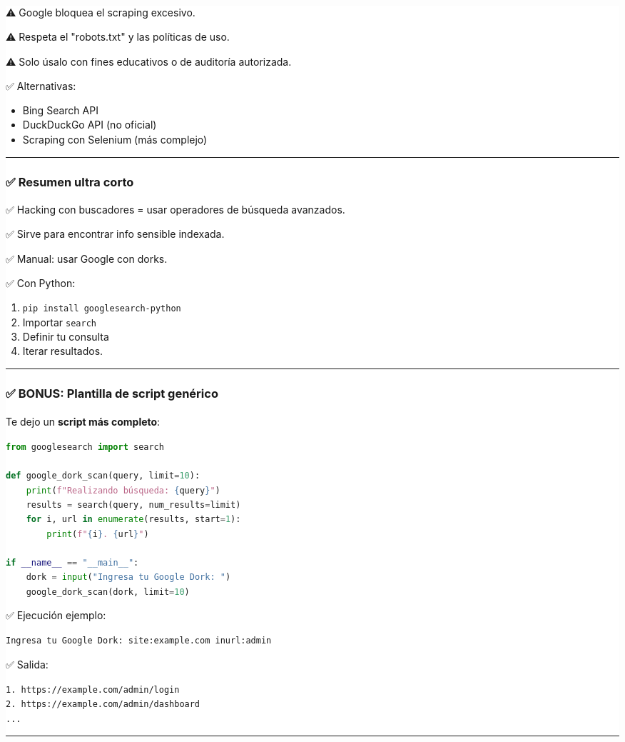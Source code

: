 ⚠️ Google bloquea el scraping excesivo.

⚠️ Respeta el "robots.txt" y las políticas de uso.

⚠️ Solo úsalo con fines educativos o de auditoría autorizada.

✅ Alternativas:

- Bing Search API
- DuckDuckGo API (no oficial)
- Scraping con Selenium (más complejo)

---

### ✅ Resumen ultra corto

✅ Hacking con buscadores = usar operadores de búsqueda avanzados.

✅ Sirve para encontrar info sensible indexada.

✅ Manual: usar Google con dorks.

✅ Con Python:

1. `pip install googlesearch-python`
2. Importar `search`
3. Definir tu consulta
4. Iterar resultados.

---

### ✅ BONUS: Plantilla de script genérico

Te dejo un **script más completo**:

```python
from googlesearch import search

def google_dork_scan(query, limit=10):
    print(f"Realizando búsqueda: {query}")
    results = search(query, num_results=limit)
    for i, url in enumerate(results, start=1):
        print(f"{i}. {url}")

if __name__ == "__main__":
    dork = input("Ingresa tu Google Dork: ")
    google_dork_scan(dork, limit=10)
```

✅ Ejecución ejemplo:

```
Ingresa tu Google Dork: site:example.com inurl:admin
```

✅ Salida:

```
1. https://example.com/admin/login
2. https://example.com/admin/dashboard
...
```

---